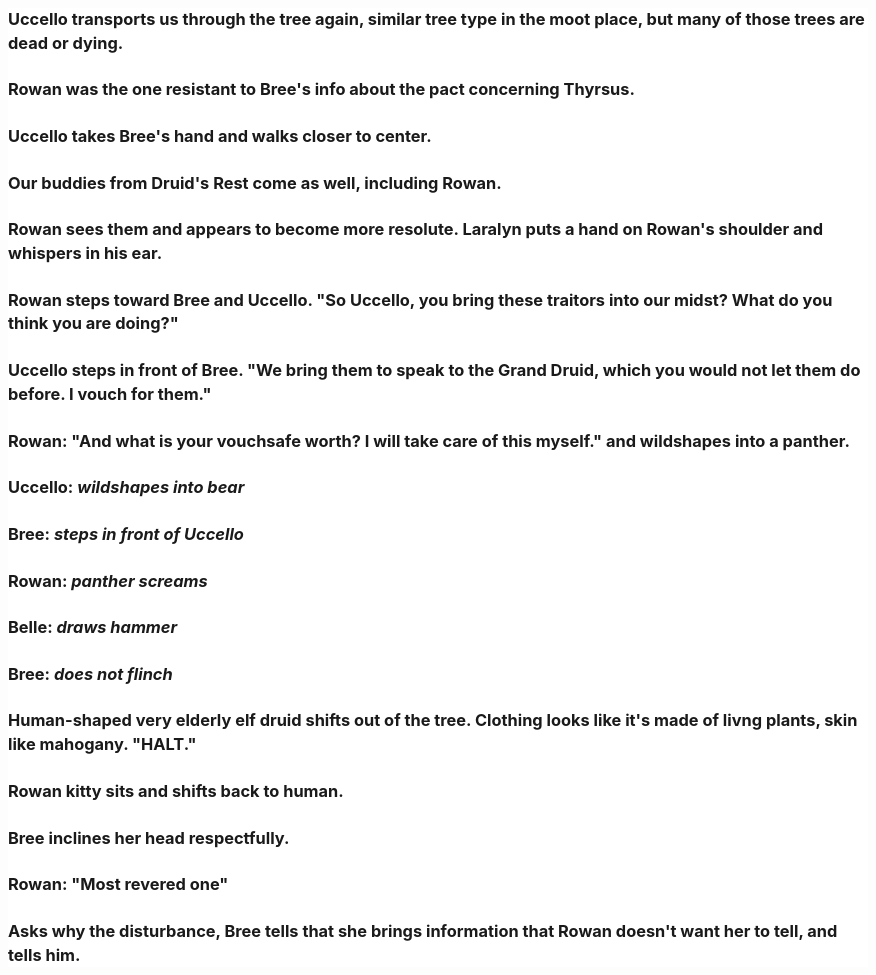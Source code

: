 ### 
### Uccello transports us through the tree again, similar tree type in the moot place, but many of those trees are dead or dying.
### 
### Rowan was the one resistant to Bree's info about the pact concerning Thyrsus.
### 
### Uccello takes Bree's hand and walks closer to center.
### 
### Our buddies from Druid's Rest come as well, including Rowan.
### 
### Rowan sees them and appears to become more resolute.  Laralyn puts a hand on Rowan's shoulder and whispers in his ear.
### 
### Rowan steps toward Bree and Uccello. "So Uccello, you bring these traitors into our midst? What do you think you are doing?"
### 
### Uccello steps in front of Bree. "We bring them to speak to the Grand Druid, which you would not let them do before. I vouch for them."
### 
### Rowan: "And what is your vouchsafe worth? I will take care of this myself." and wildshapes into a panther.
### 
### Uccello: *wildshapes into bear*
### 
### Bree: *steps in front of Uccello*
### 
### Rowan: *panther screams*
### 
### Belle: *draws hammer*
### 
### Bree: *does not flinch*
### 
### Human-shaped very elderly elf druid shifts out of the tree. Clothing looks like it's made of livng plants, skin like mahogany. "HALT."
### 
### Rowan kitty sits and shifts back to human.
### 
### Bree inclines her head respectfully.
### 
### Rowan: "Most revered one"
### 
### Asks why the disturbance, Bree tells that she brings information that Rowan doesn't want her to tell, and tells him.